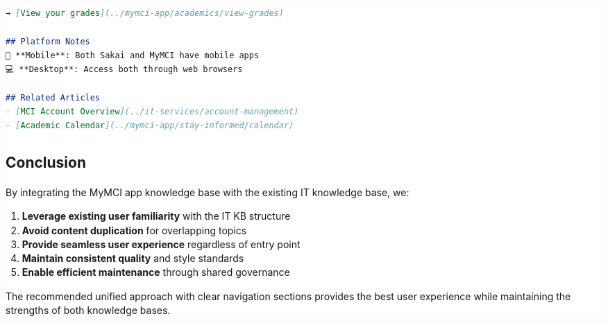 ```markdown
→ [View your grades](../mymci-app/academics/view-grades)

## Platform Notes
📱 **Mobile**: Both Sakai and MyMCI have mobile apps
💻 **Desktop**: Access both through web browsers

## Related Articles
- [MCI Account Overview](../it-services/account-management)
- [Academic Calendar](../mymci-app/stay-informed/calendar)
```

## Conclusion

By integrating the MyMCI app knowledge base with the existing IT knowledge base, we:
1. **Leverage existing user familiarity** with the IT KB structure
2. **Avoid content duplication** for overlapping topics
3. **Provide seamless user experience** regardless of entry point
4. **Maintain consistent quality** and style standards
5. **Enable efficient maintenance** through shared governance

The recommended unified approach with clear navigation sections provides the best user experience while maintaining the strengths of both knowledge bases.